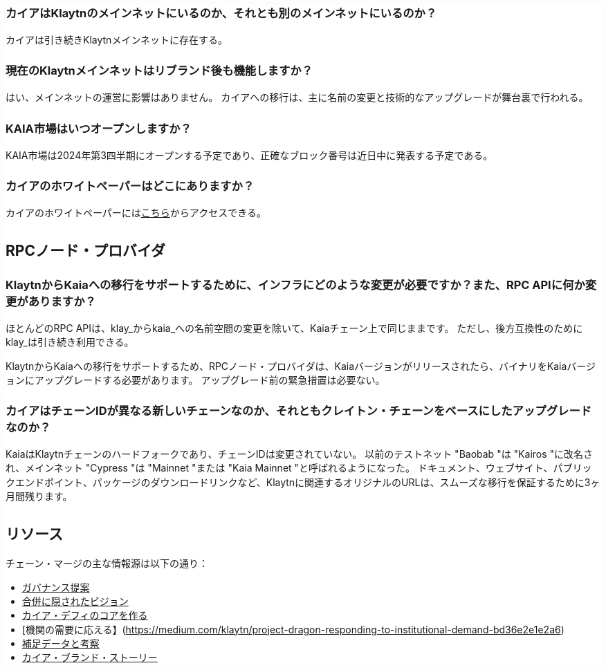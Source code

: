 ### カイアはKlaytnのメインネットにいるのか、それとも別のメインネットにいるのか？ <a id="will-kaia-be-on-the-klaytn-mainnet-or-a-different-mainnet-"></a>

カイアは引き続きKlaytnメインネットに存在する。

### 現在のKlaytnメインネットはリブランド後も機能しますか？ <a id="will-the-current-klaytn-mainnet-continue-to-work-after-the-rebrand-"></a>

はい、メインネットの運営に影響はありません。 カイアへの移行は、主に名前の変更と技術的なアップグレードが舞台裏で行われる。

### KAIA市場はいつオープンしますか？ <a id="when-will-the-kaia-market-open-"></a>

KAIA市場は2024年第3四半期にオープンする予定であり、正確なブロック番号は近日中に発表する予定である。

### カイアのホワイトペーパーはどこにありますか？ <a id="where-can-i-find-kaias-whitepaper-"></a>

カイアのホワイトペーパーには[こちら](../../kaiatech/kaia-white-paper.md)からアクセスできる。

## RPCノード・プロバイダ

### KlaytnからKaiaへの移行をサポートするために、インフラにどのような変更が必要ですか？また、RPC APIに何か変更がありますか？ <a id="as-an-rpc-node-provider-what-changes-do-i-need-to-make-to-my-infrastructure-to-support-the-transition-from-klaytn-to-kaia-and-will-there-be-any-breaking-changes-in-the-rpc-apis-"></a>

ほとんどのRPC APIは、klay_からkaia_への名前空間の変更を除いて、Kaiaチェーン上で同じままです。 ただし、後方互換性のためにklay_は引き続き利用できる。

KlaytnからKaiaへの移行をサポートするため、RPCノード・プロバイダは、Kaiaバージョンがリリースされたら、バイナリをKaiaバージョンにアップグレードする必要があります。 アップグレード前の緊急措置は必要ない。

### カイアはチェーンIDが異なる新しいチェーンなのか、それともクレイトン・チェーンをベースにしたアップグレードなのか？ <a id="is-kaia-a-new-chain-with-a-different-chain-id-or-an-upgrade-based-on-the-klaytn-chain-"></a>

KaiaはKlaytnチェーンのハードフォークであり、チェーンIDは変更されていない。 以前のテストネット "Baobab "は "Kairos "に改名され、メインネット "Cypress "は "Mainnet "または "Kaia Mainnet "と呼ばれるようになった。 ドキュメント、ウェブサイト、パブリックエンドポイント、パッケージのダウンロードリンクなど、Klaytnに関連するオリジナルのURLは、スムーズな移行を保証するために3ヶ月間残ります。

## リソース

チェーン・マージの主な情報源は以下の通り：

- [ガバナンス提案](https://govforum.klaytn.foundation/t/kgp-25-klaytn-finschia-mainnet-merge/719)
- [合併に隠されたビジョン](https://medium.com/klaytn/finschia-klaytn-chain-merge-proposal-our-vision-for-asias-1-blockchain-ecosystem-7de1588e28c0)
- [カイア・デフィのコアを作る](https://medium.com/klaytn/crafting-the-core-of-project-dragons-defi-ecosystem-0fa561e02f56)
- [機関の需要に応える】(https://medium.com/klaytn/project-dragon-responding-to-institutional-demand-bd36e2e1e2a6)
- [補足データと考察](https://medium.com/klaytn/project-dragon-supplementary-data-and-insights-d36abd25ca0f)
- [カイア・ブランド・ストーリー](https://medium.com/klaytn/say-hello-to-kaia-4182ccafe456)
